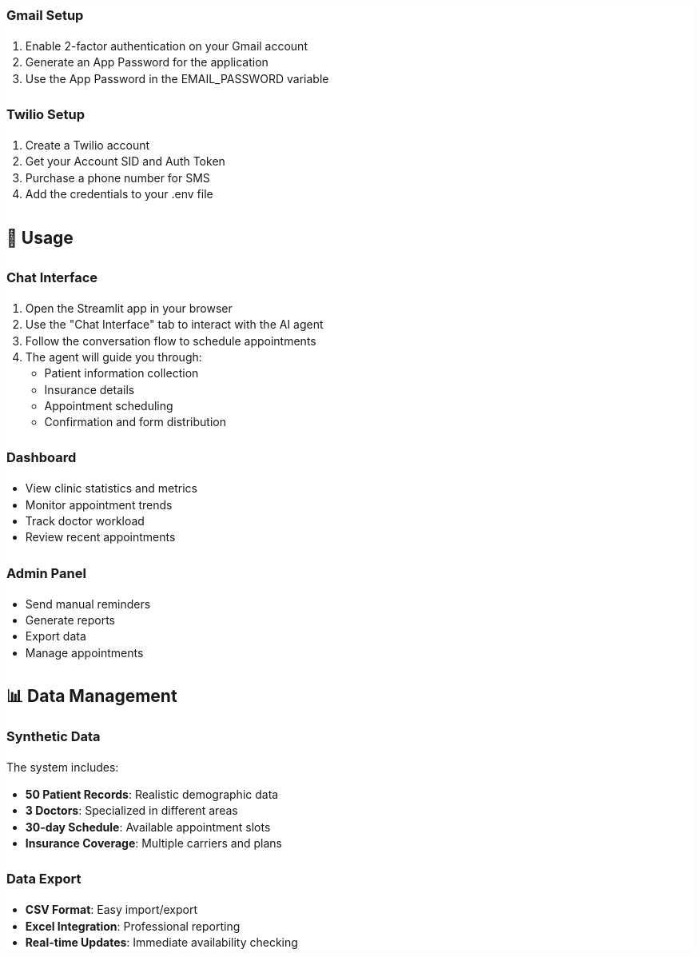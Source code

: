 
### Gmail Setup
1. Enable 2-factor authentication on your Gmail account
2. Generate an App Password for the application
3. Use the App Password in the EMAIL_PASSWORD variable

### Twilio Setup
1. Create a Twilio account
2. Get your Account SID and Auth Token
3. Purchase a phone number for SMS
4. Add the credentials to your .env file

## 🏥 Usage

### Chat Interface
1. Open the Streamlit app in your browser
2. Use the "Chat Interface" tab to interact with the AI agent
3. Follow the conversation flow to schedule appointments
4. The agent will guide you through:
   - Patient information collection
   - Insurance details
   - Appointment scheduling
   - Confirmation and form distribution

### Dashboard
- View clinic statistics and metrics
- Monitor appointment trends
- Track doctor workload
- Review recent appointments

### Admin Panel
- Send manual reminders
- Generate reports
- Export data
- Manage appointments

## 📊 Data Management

### Synthetic Data
The system includes:
- **50 Patient Records**: Realistic demographic data
- **3 Doctors**: Specialized in different areas
- **30-day Schedule**: Available appointment slots
- **Insurance Coverage**: Multiple carriers and plans

### Data Export
- **CSV Format**: Easy import/export
- **Excel Integration**: Professional reporting
- **Real-time Updates**: Immediate availability checking
